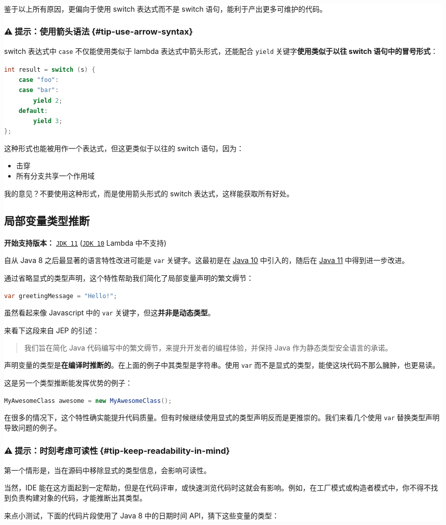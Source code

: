 鉴于以上所有原因，更偏向于使用 switch 表达式而不是 switch 语句，能利于产出更多可维护的代码。

### ⚠️ 提示：使用箭头语法 {#tip-use-arrow-syntax}

switch 表达式中 `case` 不仅能使用类似于 lambda 表达式中箭头形式，还能配合 `yield` 关键字**使用类似于以往 switch 语句中的冒号形式**：

```java
int result = switch (s) {
    case "foo":
    case "bar":
        yield 2;
    default:
        yield 3;
};
```

这种形式也能被用作一个表达式，但这更类似于以往的 switch 语句，因为：

- 击穿
- 所有分支共享一个作用域

我的意见？不要使用这种形式，而是使用箭头形式的 switch 表达式，这样能获取所有好处。

## 局部变量类型推断

**开始支持版本：** [`JDK 11`](https://openjdk.java.net/jeps/323) ([`JDK 10`](https://openjdk.java.net/jeps/286) Lambda 中不支持)

自从 Java 8 之后最显著的语言特性改进可能是 `var` 关键字。这最初是在 [Java 10](https://openjdk.java.net/jeps/286) 中引入的，随后在 [Java 11](https://openjdk.java.net/jeps/323) 中得到进一步改进。

通过省略显式的类型声明，这个特性帮助我们简化了局部变量声明的繁文缛节：

```java
var greetingMessage = "Hello!";
```

虽然看起来像 Javascript 中的 `var` 关键字，但这**并非是动态类型**。

来看下这段来自 JEP 的引述：

> 我们旨在简化 Java 代码编写中的繁文缛节，来提升开发者的编程体验，并保持 Java 作为静态类型安全语言的承诺。

声明变量的类型是**在编译时推断的**。在上面的例子中其类型是字符串。使用 `var` 而不是显式的类型，能使这块代码不那么臃肿，也更易读。

这是另一个类型推断能发挥优势的例子：

```java
MyAwesomeClass awesome = new MyAwesomeClass();
```

在很多的情况下，这个特性确实能提升代码质量。但有时候继续使用显式的类型声明反而是更推崇的。我们来看几个使用 `var` 替换类型声明导致问题的例子。

### ⚠️ 提示：时刻考虑可读性 {#tip-keep-readability-in-mind}

第一个情形是，当在源码中移除显式的类型信息，会影响可读性。

当然，IDE 能在这方面起到一定帮助，但是在代码评审，或快速浏览代码时这就会有影响。例如，在工厂模式或构造者模式中，你不得不找到负责构建对象的代码，才能推断出其类型。

来点小测试，下面的代码片段使用了 Java 8 中的日期时间 API，猜下这些变量的类型：
